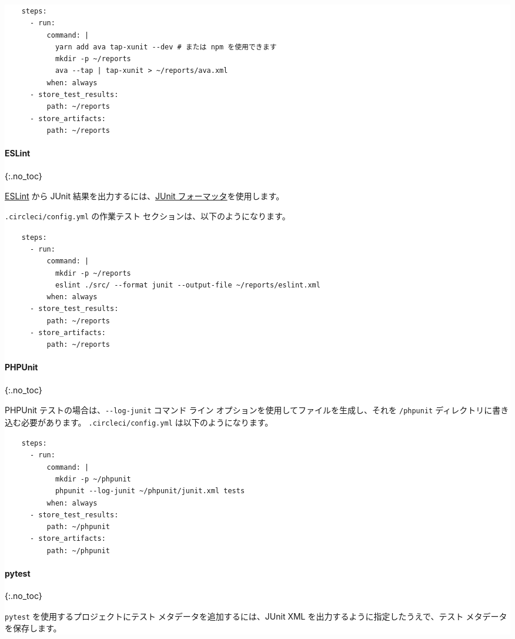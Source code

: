         steps:
          - run:
              command: |
                yarn add ava tap-xunit --dev # または npm を使用できます
                mkdir -p ~/reports
                ava --tap | tap-xunit > ~/reports/ava.xml
              when: always
          - store_test_results:
              path: ~/reports
          - store_artifacts:
              path: ~/reports          
    

#### ESLint
{:.no_toc}

[ESLint](http://eslint.org/) から JUnit 結果を出力するには、[JUnit フォーマッタ](http://eslint.org/docs/user-guide/formatters/#junit)を使用します。

`.circleci/config.yml` の作業テスト セクションは、以下のようになります。

        steps:
          - run:
              command: |
                mkdir -p ~/reports
                eslint ./src/ --format junit --output-file ~/reports/eslint.xml
              when: always
          - store_test_results:
              path: ~/reports
          - store_artifacts:
              path: ~/reports          
    

#### PHPUnit
{:.no_toc}

PHPUnit テストの場合は、`--log-junit` コマンド ライン オプションを使用してファイルを生成し、それを `/phpunit` ディレクトリに書き込む必要があります。 `.circleci/config.yml` は以下のようになります。

        steps:
          - run:
              command: |
                mkdir -p ~/phpunit
                phpunit --log-junit ~/phpunit/junit.xml tests
              when: always
          - store_test_results:
              path: ~/phpunit
          - store_artifacts:
              path: ~/phpunit          
    

#### pytest
{:.no_toc}

`pytest` を使用するプロジェクトにテスト メタデータを追加するには、JUnit XML を出力するように指定したうえで、テスト メタデータを保存します。

